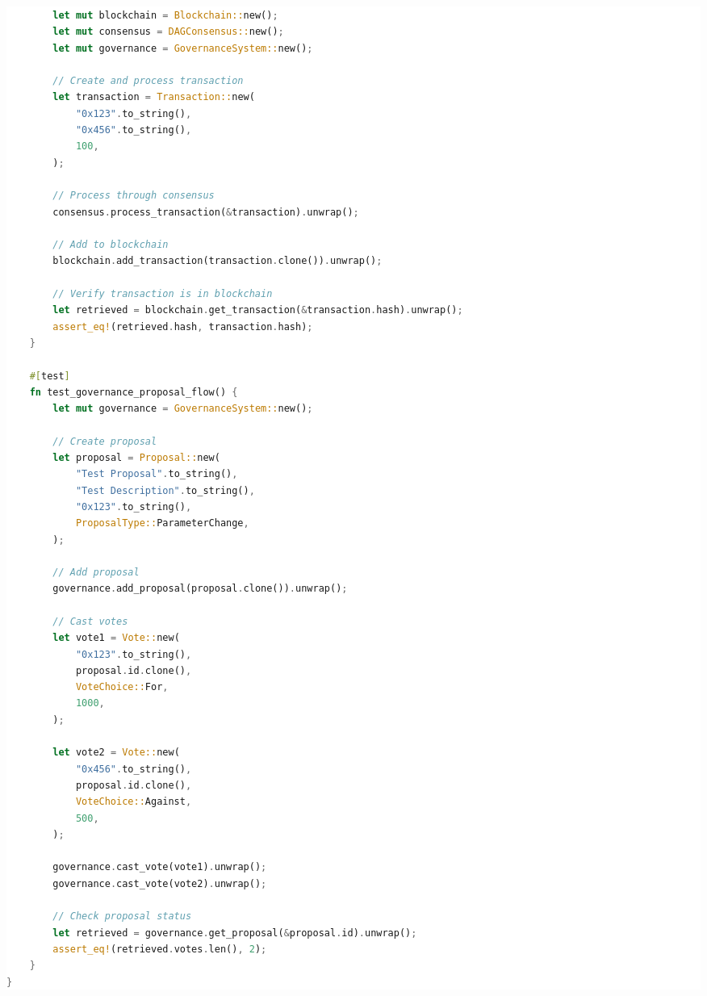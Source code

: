 ```rust
        let mut blockchain = Blockchain::new();
        let mut consensus = DAGConsensus::new();
        let mut governance = GovernanceSystem::new();
        
        // Create and process transaction
        let transaction = Transaction::new(
            "0x123".to_string(),
            "0x456".to_string(),
            100,
        );
        
        // Process through consensus
        consensus.process_transaction(&transaction).unwrap();
        
        // Add to blockchain
        blockchain.add_transaction(transaction.clone()).unwrap();
        
        // Verify transaction is in blockchain
        let retrieved = blockchain.get_transaction(&transaction.hash).unwrap();
        assert_eq!(retrieved.hash, transaction.hash);
    }

    #[test]
    fn test_governance_proposal_flow() {
        let mut governance = GovernanceSystem::new();
        
        // Create proposal
        let proposal = Proposal::new(
            "Test Proposal".to_string(),
            "Test Description".to_string(),
            "0x123".to_string(),
            ProposalType::ParameterChange,
        );
        
        // Add proposal
        governance.add_proposal(proposal.clone()).unwrap();
        
        // Cast votes
        let vote1 = Vote::new(
            "0x123".to_string(),
            proposal.id.clone(),
            VoteChoice::For,
            1000,
        );
        
        let vote2 = Vote::new(
            "0x456".to_string(),
            proposal.id.clone(),
            VoteChoice::Against,
            500,
        );
        
        governance.cast_vote(vote1).unwrap();
        governance.cast_vote(vote2).unwrap();
        
        // Check proposal status
        let retrieved = governance.get_proposal(&proposal.id).unwrap();
        assert_eq!(retrieved.votes.len(), 2);
    }
}
```
